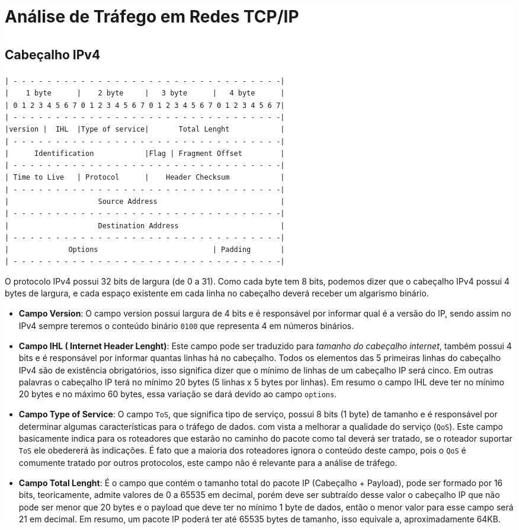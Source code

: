 # Análise de Tráfego em Redes TCP/IP

## Cabeçalho IPv4
~~~
| - - - - - - - - - - - - - - - - - - - - - - - - - - - - - - - -|
|    1 byte      |    2 byte     |   3 byte      |   4 byte      |
| 0 1 2 3 4 5 6 7 0 1 2 3 4 5 6 7 0 1 2 3 4 5 6 7 0 1 2 3 4 5 6 7|
| - - - - - - - - - - - - - - - - - - - - - - - - - - - - - - - -|
|version |  IHL  |Type of service|       Total Lenght            |
| - - - - - - - - - - - - - - - - - - - - - - - - - - - - - - - -|
|      Identification            |Flag | Fragment Offset         |
| - - - - - - - - - - - - - - - - - - - - - - - - - - - - - - - -|
| Time to Live   | Protocol      |    Header Checksum            |
| - - - - - - - - - - - - - - - - - - - - - - - - - - - - - - - -|
|                     Source Address                             |
| - - - - - - - - - - - - - - - - - - - - - - - - - - - - - - - -|
|                     Destination Address                        |
| - - - - - - - - - - - - - - - - - - - - - - - - - - - - - - - -|
|              Options                           | Padding       |
| - - - - - - - - - - - - - - - - - - - - - - - - - - - - - - - -|
~~~

O protocolo IPv4 possui 32 bits de largura (de 0 a 31). Como cada byte tem 8 bits, podemos dizer que o cabeçalho IPv4 possui 4 bytes de largura, e cada espaço existente em cada linha no cabeçalho deverá receber um algarismo binário.

* **Campo Version**:
O campo version possui largura de 4 bits e é responsável por informar qual é a versão do IP, sendo assim no IPv4 sempre teremos o conteúdo binário `0100` que representa 4 em números binários.


* **Campo IHL ( Internet Header Lenght)**:
Este campo pode ser traduzido para _tamanho do cabeçalho internet_, também possui 4 bits e é responsável por informar quantas linhas há no cabeçalho.
Todos os elementos das 5 primeiras linhas do cabeçalho IPv4 são de existência obrigatórios, isso significa dizer que o mínimo de linhas de um cabeçalho IP será cinco. Em outras palavras o cabeçalho IP terá no mínimo 20 bytes (5 linhas x 5 bytes por linhas). Em resumo o campo IHL deve ter no mínimo 20 bytes e no máximo 60 bytes, essa variação se dará devido ao campo `options`.


* **Campo Type of Service**: O campo `ToS`, que significa tipo de serviço, possui 8 bits (1 byte) de tamanho e é responsável por determinar algumas características para o tráfego de dados. com vista a melhorar a qualidade do serviço (`QoS`). Este campo basicamente indica para os roteadores que estarão no caminho do pacote como tal deverá ser tratado, se o roteador suportar `ToS` ele obedererá às indicações. É fato que a maioria dos roteadores ignora o conteúdo deste campo, pois o `QoS` é comumente tratado por outros protocolos, este campo não é relevante para a análise de tráfego.


* **Campo Total Lenght**: É o campo que contém o tamanho total do pacote IP (Cabeçalho + Payload), pode ser formado por 16 bits, teoricamente, admite valores de 0 a 65535 em decimal, porém deve ser subtraído desse valor o cabeçalho IP que não pode ser menor que 20 bytes e o payload que deve ter no mínimo 1 byte de dados, então o menor valor para esse campo será 21 em decimal. Em resumo, um pacote IP poderá ter até 65535 bytes de tamanho, isso equivale a, aproximadamente 64KB.

